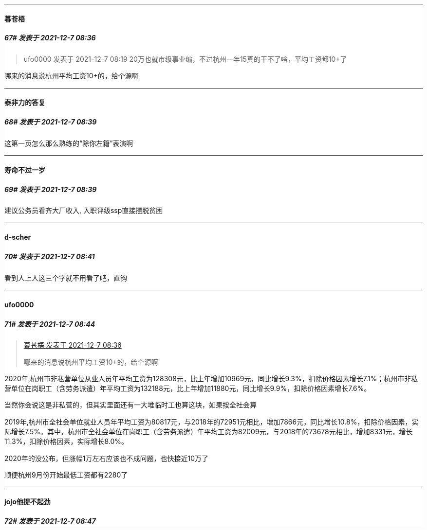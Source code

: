 *****

####  暮苍梧  
##### 67#       发表于 2021-12-7 08:36

<blockquote>ufo0000 发表于 2021-12-7 08:19
20万也就市级事业编，不过杭州一年15真的干不了啥，平均工资都10+了</blockquote>
哪来的消息说杭州平均工资10+的，给个源啊

*****

####  泰非力的答复  
##### 68#       发表于 2021-12-7 08:39

这第一页怎么那么熟练的“除你左籍”表演啊

*****

####  寿命不过一岁  
##### 69#       发表于 2021-12-7 08:39

建议公务员看齐大厂收入, 入职评级ssp直接摆脱贫困

*****

####  d-scher  
##### 70#       发表于 2021-12-7 08:41

看到人上人这三个字就不用看了吧，直钩

*****

####  ufo0000  
##### 71#       发表于 2021-12-7 08:44

<blockquote><a href="httphttps://bbs.saraba1st.com/2b/forum.php?mod=redirect&amp;goto=findpost&amp;pid=53836717&amp;ptid=2041151" target="_blank">暮苍梧 发表于 2021-12-7 08:36</a>

哪来的消息说杭州平均工资10+的，给个源啊</blockquote>
2020年,杭州市非私营单位从业人员年平均工资为128308元，比上年增加10969元，同比增长9.3%，扣除价格因素增长7.1%；杭州市非私营单位在岗职工（含劳务派遣）年平均工资为132188元，比上年增加11880元，同比增长9.9%，扣除价格因素增长7.6%。

当然你会说这是非私营的，但其实里面还有一大堆临时工也算这块，如果按全社会算

2019年,杭州市全社会单位就业人员年平均工资为80817元，与2018年的72951元相比，增加7866元，同比增长10.8%，扣除价格因素，实际增长7.5%。其中，杭州市全社会单位在岗职工（含劳务派遣）年平均工资为82009元，与2018年的73678元相比，增加8331元，增长11.3%，扣除价格因素，实际增长8.0%。

2020年的没公布，但涨幅1万左右应该也不成问题，也快接近10万了

顺便杭州9月份开始最低工资都有2280了



*****

####  jojo他提不起劲  
##### 72#       发表于 2021-12-7 08:47
